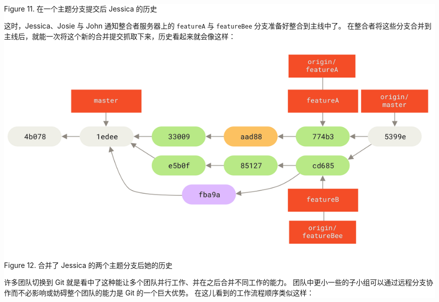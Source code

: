 Figure 11. 在一个主题分支提交后 Jessica 的历史

这时，Jessica、Josie 与 John 通知整合者服务器上的 `featureA` 与
`featureBee` 分支准备好整合到主线中了。
在整合者将这些分支合并到主线后，就能一次将这个新的合并提交抓取下来，历史看起来就会像这样：

![合并了 Jessica 的两个主题分支后她的历史。](../../../../../images/progit/managed-team-3.png)

Figure 12. 合并了 Jessica 的两个主题分支后她的历史

许多团队切换到 Git
就是看中了这种能让多个团队并行工作、并在之后合并不同工作的能力。
团队中更小一些的子小组可以通过远程分支协作而不必影响或妨碍整个团队的能力是
Git 的一个巨大优势。 在这儿看到的工作流程顺序类似这样：
